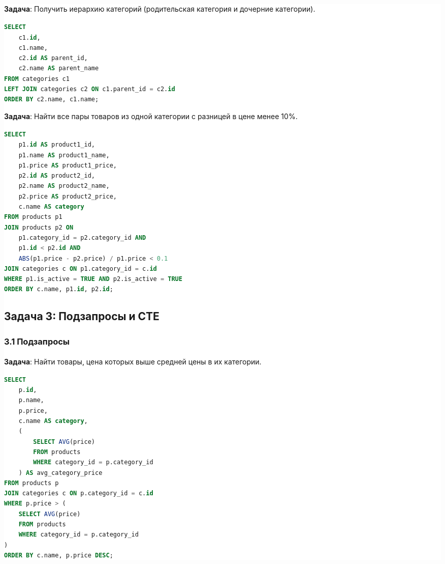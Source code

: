 **Задача**: Получить иерархию категорий (родительская категория и дочерние категории).

```sql
SELECT 
    c1.id,
    c1.name,
    c2.id AS parent_id,
    c2.name AS parent_name
FROM categories c1
LEFT JOIN categories c2 ON c1.parent_id = c2.id
ORDER BY c2.name, c1.name;
```

**Задача**: Найти все пары товаров из одной категории с разницей в цене менее 10%.

```sql
SELECT 
    p1.id AS product1_id,
    p1.name AS product1_name,
    p1.price AS product1_price,
    p2.id AS product2_id,
    p2.name AS product2_name,
    p2.price AS product2_price,
    c.name AS category
FROM products p1
JOIN products p2 ON 
    p1.category_id = p2.category_id AND 
    p1.id < p2.id AND
    ABS(p1.price - p2.price) / p1.price < 0.1
JOIN categories c ON p1.category_id = c.id
WHERE p1.is_active = TRUE AND p2.is_active = TRUE
ORDER BY c.name, p1.id, p2.id;
```

## Задача 3: Подзапросы и CTE

### 3.1 Подзапросы

**Задача**: Найти товары, цена которых выше средней цены в их категории.

```sql
SELECT 
    p.id,
    p.name,
    p.price,
    c.name AS category,
    (
        SELECT AVG(price) 
        FROM products 
        WHERE category_id = p.category_id
    ) AS avg_category_price
FROM products p
JOIN categories c ON p.category_id = c.id
WHERE p.price > (
    SELECT AVG(price) 
    FROM products 
    WHERE category_id = p.category_id
)
ORDER BY c.name, p.price DESC;
```

